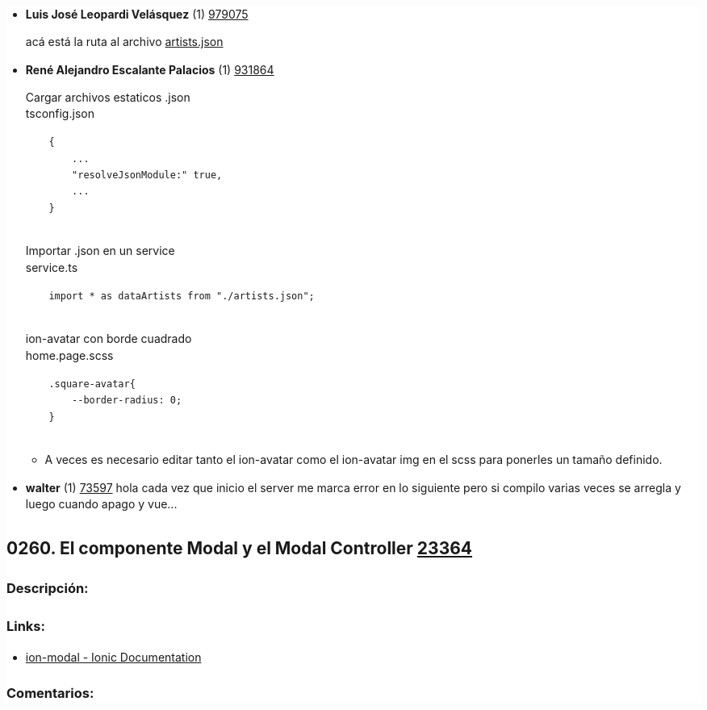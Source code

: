 * **Luis José Leopardi Velásquez** (1) [979075](https://platzi.com/comentario/979075/) 

	acá está la ruta al archivo [artists.json](https://static.platzi.com/media/tmp/class-files/git/ionic/ionic-0b43f4f65e1026d2afe15307334d28bda0307cc3/src/app/services/artists.json)

* **René Alejandro Escalante Palacios** (1) [931864](https://platzi.com/comentario/931864/) 

	Cargar archivos estaticos .json  
	tsconfig.json
	``` 
	    {
	        ...
	        "resolveJsonModule:" true,
	        ...
	    }
	    
	```
	
	Importar .json en un service  
	service.ts
	``` 
	    import * as dataArtists from "./artists.json";
	    
	```
	
	ion-avatar con borde cuadrado  
	home.page.scss
	``` 
	    .square-avatar{
	        --border-radius: 0;
	    }
	    
	```
	
	* A veces es necesario editar tanto el ion-avatar como el ion-avatar img en el scss para ponerles un tamaño definido.
	
	

* **walter** (1) [73597](https://platzi.com/comentario/837918/) 
hola cada vez que inicio el server me marca error en lo siguiente pero si compilo varias veces se arregla y luego cuando apago y vue...

## 0260. El componente Modal y el Modal Controller [23364](https://platzi.com/clases/1718-ionic-avanzado/23364-el-componente-modal-y-el-modal-controller/)

### Descripción:


### Links:

* [ion-modal - Ionic Documentation](https://ionicframework.com/docs/api/modal)

### Comentarios:
